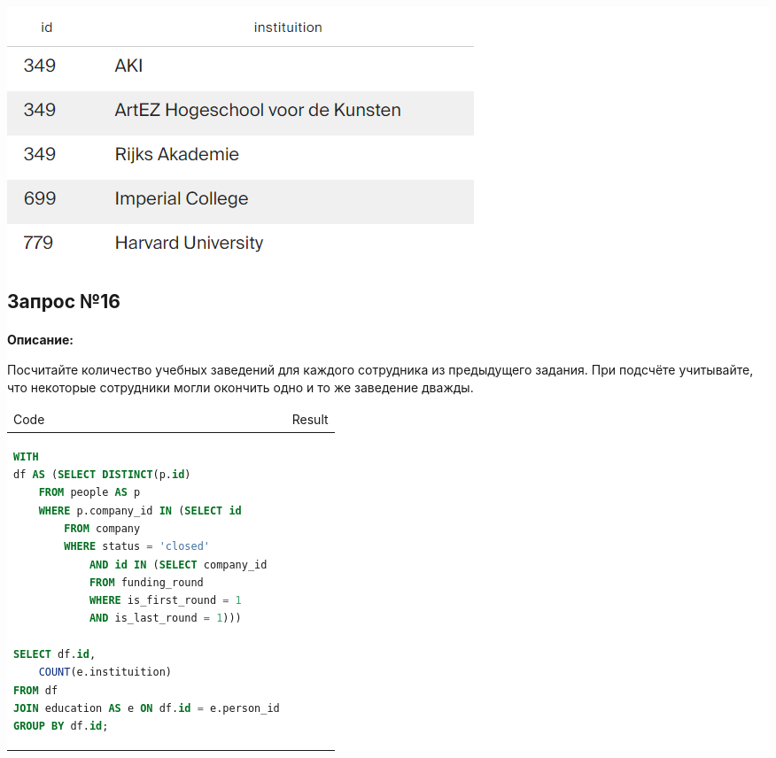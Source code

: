 ![SQL15](./docs/sql15.png)
</tr>
</tbody>
</table>

## Запрос №16
**Описание:**

Посчитайте количество учебных заведений для каждого сотрудника из предыдущего задания. При подсчёте учитывайте, что некоторые сотрудники могли окончить одно и то же заведение дважды.

<table>
<thead>
<tr><td>Code<td>Result</tr>
</thead>
<tbody>
<tr>
<td>

```sql
WITH
df AS (SELECT DISTINCT(p.id)
    FROM people AS p
    WHERE p.company_id IN (SELECT id
        FROM company
        WHERE status = 'closed' 
            AND id IN (SELECT company_id
            FROM funding_round
            WHERE is_first_round = 1
            AND is_last_round = 1)))

SELECT df.id,
    COUNT(e.instituition)
FROM df
JOIN education AS e ON df.id = e.person_id
GROUP BY df.id;
```
<td>  
   